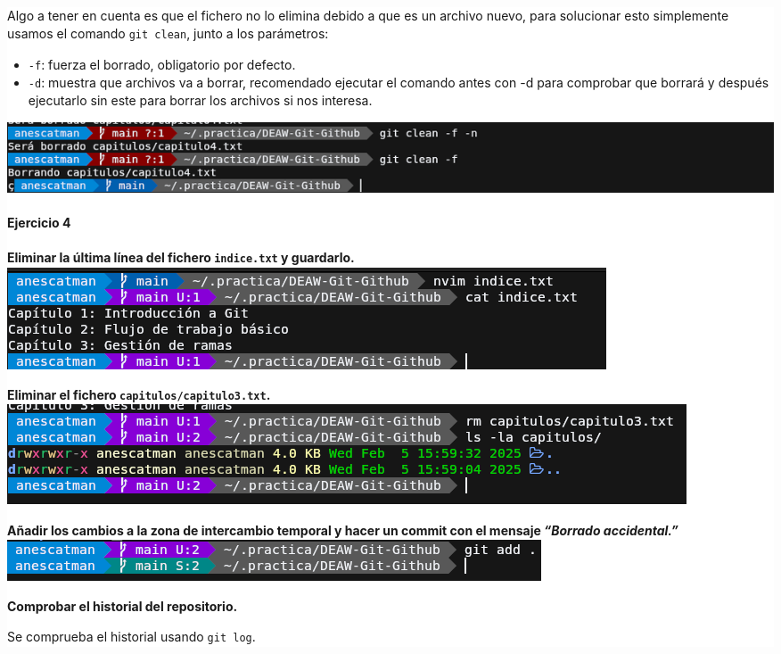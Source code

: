 Algo a tener en cuenta es que el fichero no lo elimina debido a que es un archivo nuevo, para solucionar esto simplemente
usamos el comando `git clean`, junto a los parámetros: 

* `-f`: fuerza el borrado, obligatorio por defecto.
* `-d`: muestra que archivos va a borrar, recomendado ejecutar el comando antes con -d para comprobar que borrará y después ejecutarlo sin este para borrar los archivos si nos interesa.

![Borrado de los archivos sin seguimiento](../../images/pcr51/image-75.png)

#### Ejercicio 4
**Eliminar la última línea del fichero `indice.txt` y guardarlo.**
![Borrado de la última línea del fichero](../../images/pcr51/image-76.png)

**Eliminar el fichero `capitulos/capitulo3.txt`.**
![Borrado del fichero capitulo3.txt](../../images/pcr51/image-77.png)

**Añadir los cambios a la zona de intercambio temporal y hacer un commit con el mensaje _“Borrado accidental.”_**
![Borrado de archivos añadidos y commit del cambio](../../images/pcr51/image-78.png)

**Comprobar el historial del repositorio.**

Se comprueba el historial usando `git log`.
